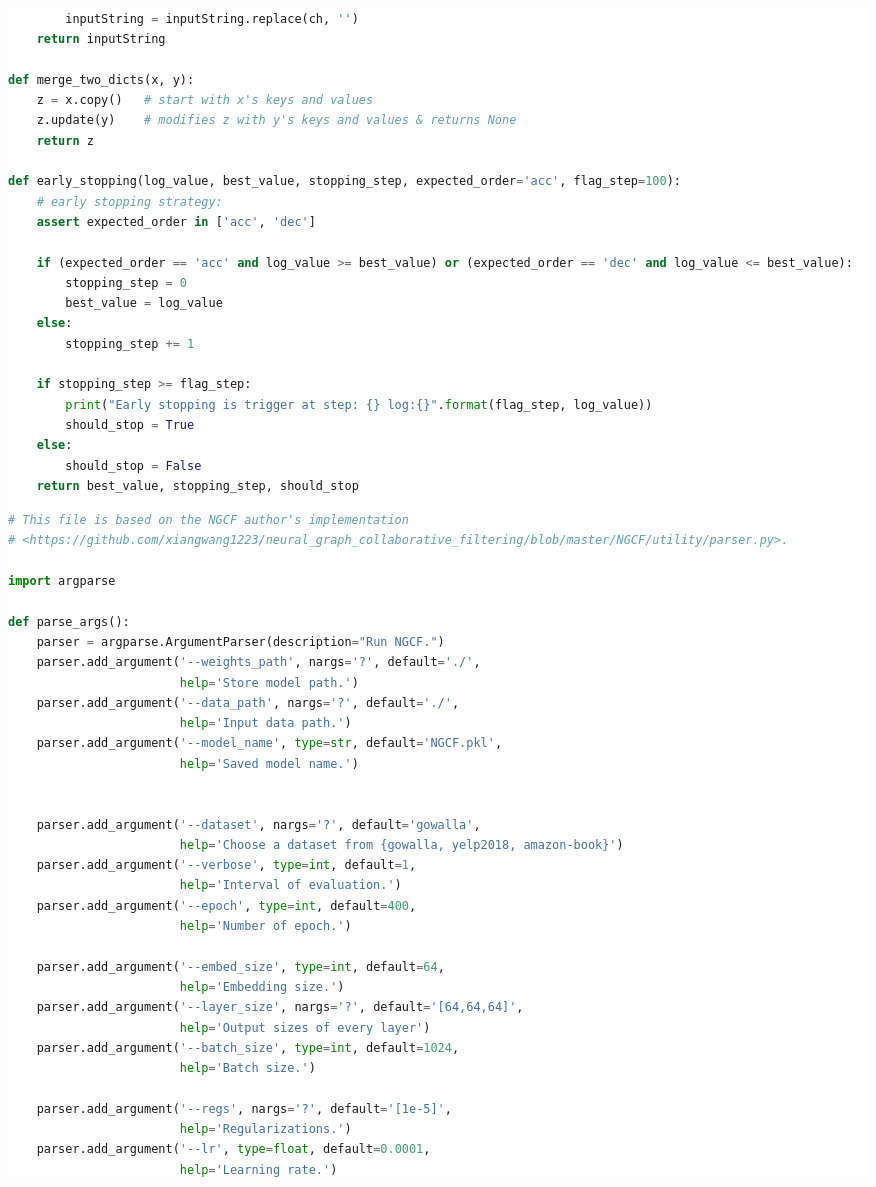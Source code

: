 ```python colab={"base_uri": "https://localhost:8080/"} id="-VWXIW6BgAkc" executionInfo={"status": "ok", "timestamp": 1621241413836, "user_tz": -330, "elapsed": 7566, "user": {"displayName": "Sparsh Agarwal", "photoUrl": "", "userId": "13037694610922482904"}} outputId="5ee53cda-dc57-4dd2-855b-eb1c8a2726c2"
        inputString = inputString.replace(ch, '')
    return inputString

def merge_two_dicts(x, y):
    z = x.copy()   # start with x's keys and values
    z.update(y)    # modifies z with y's keys and values & returns None
    return z

def early_stopping(log_value, best_value, stopping_step, expected_order='acc', flag_step=100):
    # early stopping strategy:
    assert expected_order in ['acc', 'dec']

    if (expected_order == 'acc' and log_value >= best_value) or (expected_order == 'dec' and log_value <= best_value):
        stopping_step = 0
        best_value = log_value
    else:
        stopping_step += 1

    if stopping_step >= flag_step:
        print("Early stopping is trigger at step: {} log:{}".format(flag_step, log_value))
        should_stop = True
    else:
        should_stop = False
    return best_value, stopping_step, should_stop
```

```python id="GRsRMAjQjj7R" executionInfo={"status": "ok", "timestamp": 1621244667266, "user_tz": -330, "elapsed": 1138, "user": {"displayName": "Sparsh Agarwal", "photoUrl": "", "userId": "13037694610922482904"}}
# This file is based on the NGCF author's implementation
# <https://github.com/xiangwang1223/neural_graph_collaborative_filtering/blob/master/NGCF/utility/parser.py>.

import argparse

def parse_args():
    parser = argparse.ArgumentParser(description="Run NGCF.")
    parser.add_argument('--weights_path', nargs='?', default='./',
                        help='Store model path.')
    parser.add_argument('--data_path', nargs='?', default='./',
                        help='Input data path.')
    parser.add_argument('--model_name', type=str, default='NGCF.pkl',
                        help='Saved model name.')


    parser.add_argument('--dataset', nargs='?', default='gowalla',
                        help='Choose a dataset from {gowalla, yelp2018, amazon-book}')
    parser.add_argument('--verbose', type=int, default=1,
                        help='Interval of evaluation.')
    parser.add_argument('--epoch', type=int, default=400,
                        help='Number of epoch.')

    parser.add_argument('--embed_size', type=int, default=64,
                        help='Embedding size.')
    parser.add_argument('--layer_size', nargs='?', default='[64,64,64]',
                        help='Output sizes of every layer')
    parser.add_argument('--batch_size', type=int, default=1024,
                        help='Batch size.')

    parser.add_argument('--regs', nargs='?', default='[1e-5]',
                        help='Regularizations.')
    parser.add_argument('--lr', type=float, default=0.0001,
                        help='Learning rate.')


```